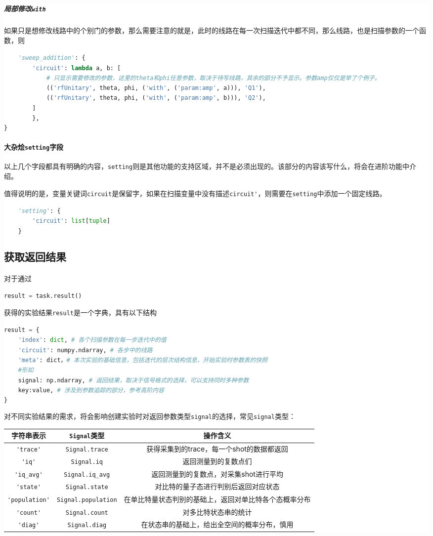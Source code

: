 ##### 局部修改`with`

如果只是想修改线路中的个别门的参数，那么需要注意的就是，此时的线路在每一次扫描迭代中都不同，那么线路，也是扫描参数的一个函数，则
```python
    'sweep_addition': {
        'circuit': lambda a, b: [
            # 只显示需要修改的参数，这里的theta和phi任意参数，取决于待写线路，其余的部分不予显示。参数amp仅仅是举了个例子。
            (('rfUnitary', theta, phi, ('with', ('param:amp', a))), 'Q1'),
            (('rfUnitary', theta, phi, ('with', ('param:amp', b))), 'Q2'),
        ]
        },
}
```

#### 大杂烩`setting`字段

以上几个字段都具有明确的内容，`setting`则是其他功能的支持区域，并不是必须出现的。该部分的内容该写什么，将会在进阶功能中介绍。

值得说明的是，变量关键词`circuit`是保留字，如果在扫描变量中没有描述`circuit'`，则需要在`setting`中添加一个固定线路。
```python
    'setting': {
        'circuit': list[tuple]
    }
```

## 获取返回结果

对于通过
```python
result = task.result()
```
获得的实验结果`result`是一个字典，具有以下结构
```python
result = {
    'index': dict, # 各个扫描参数在每一步迭代中的值
    'circuit': numpy.ndarray, # 各步中的线路
    'meta': dict，# 本次实验的基础信息，包括迭代的层次结构信息，开始实验时参数表的快照
    #形如
    signal: np.ndarray, # 返回结果，取决于信号格式的选择，可以支持同时多种参数
    key:value, # 涉及到参数追踪的部分，参考高阶内容
}
```

对不同实验结果的需求，将会影响创建实验时对返回参数类型`signal`的选择，常见`signal`类型：

|字符串表示|`Signal`类型|操作含义|
|:-:|:-:|:-:|
|`'trace'`|`Signal.trace`|获得采集到的trace，每一个shot的数据都返回|
|`'iq'`|`Signal.iq`|返回测量到的复数点们|
|`'iq_avg'`|`Signal.iq_avg`|返回测量到的复数点，对采集shot进行平均|
|`'state'`|`Signal.state`|对比特的量子态进行判别后返回对应状态|
|`'population'`|`Signal.population`|在单比特量状态判别的基础上，返回对单比特各个态概率分布|
|`'count'`|`Signal.count`|对多比特状态串的统计|
|`'diag'`|`Signal.diag`|在状态串的基础上，给出全空间的概率分布，慎用|
